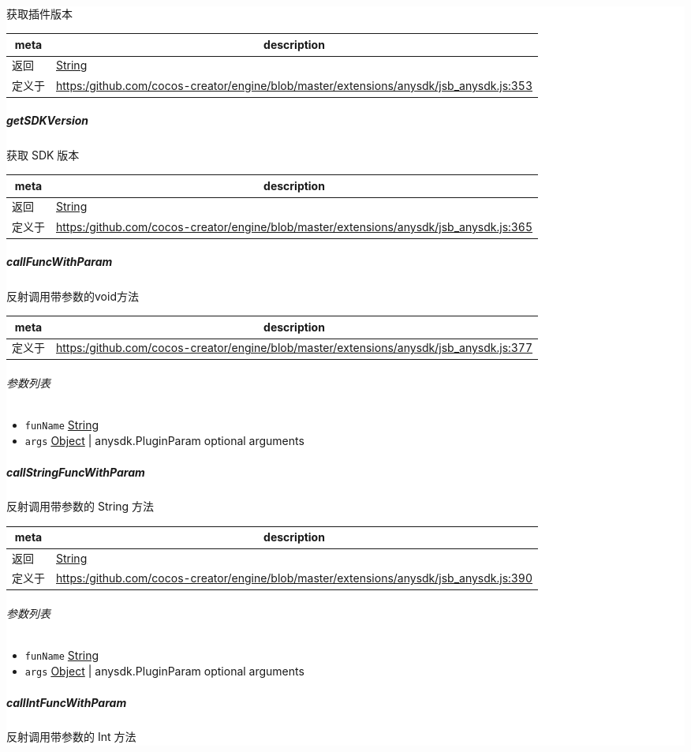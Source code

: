获取插件版本

| meta | description |
|------|-------------|
| 返回 | <a href="https://developer.mozilla.org/en/JavaScript/Reference/Global_Objects/String" class="crosslink external" target="_blank">String</a> 
| 定义于 | [https:/github.com/cocos-creator/engine/blob/master/extensions/anysdk/jsb_anysdk.js:353](https:/github.com/cocos-creator/engine/blob/master/extensions/anysdk/jsb_anysdk.js#L353) |



##### getSDKVersion

获取 SDK 版本

| meta | description |
|------|-------------|
| 返回 | <a href="https://developer.mozilla.org/en/JavaScript/Reference/Global_Objects/String" class="crosslink external" target="_blank">String</a> 
| 定义于 | [https:/github.com/cocos-creator/engine/blob/master/extensions/anysdk/jsb_anysdk.js:365](https:/github.com/cocos-creator/engine/blob/master/extensions/anysdk/jsb_anysdk.js#L365) |



##### callFuncWithParam

反射调用带参数的void方法

| meta | description |
|------|-------------|
| 定义于 | [https:/github.com/cocos-creator/engine/blob/master/extensions/anysdk/jsb_anysdk.js:377](https:/github.com/cocos-creator/engine/blob/master/extensions/anysdk/jsb_anysdk.js#L377) |

###### 参数列表
- `funName` <a href="https://developer.mozilla.org/en/JavaScript/Reference/Global_Objects/String" class="crosslink external" target="_blank">String</a> 
- `args` <a href="https://developer.mozilla.org/en/JavaScript/Reference/Global_Objects/Object" class="crosslink external" target="_blank">Object</a> &#124; anysdk.PluginParam optional arguments


##### callStringFuncWithParam

反射调用带参数的 String 方法

| meta | description |
|------|-------------|
| 返回 | <a href="https://developer.mozilla.org/en/JavaScript/Reference/Global_Objects/String" class="crosslink external" target="_blank">String</a> 
| 定义于 | [https:/github.com/cocos-creator/engine/blob/master/extensions/anysdk/jsb_anysdk.js:390](https:/github.com/cocos-creator/engine/blob/master/extensions/anysdk/jsb_anysdk.js#L390) |

###### 参数列表
- `funName` <a href="https://developer.mozilla.org/en/JavaScript/Reference/Global_Objects/String" class="crosslink external" target="_blank">String</a> 
- `args` <a href="https://developer.mozilla.org/en/JavaScript/Reference/Global_Objects/Object" class="crosslink external" target="_blank">Object</a> &#124; anysdk.PluginParam optional arguments


##### callIntFuncWithParam

反射调用带参数的 Int 方法
